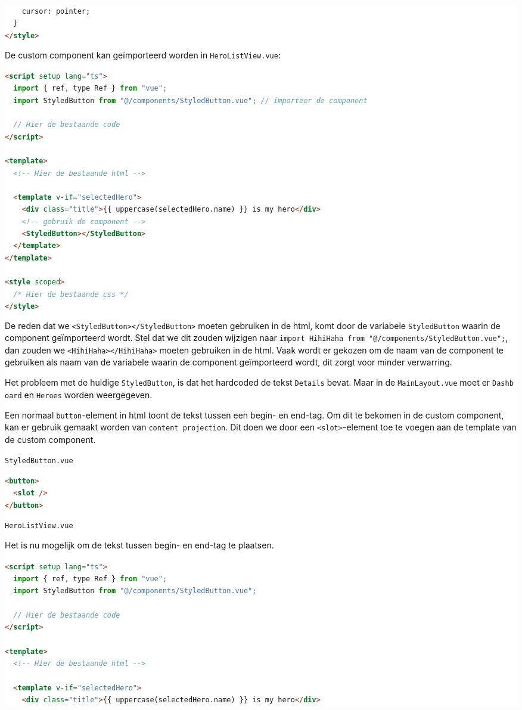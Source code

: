 ```html
    cursor: pointer;
  }
</style>
```

De custom component kan geïmporteerd worden in `HeroListView.vue`:

```html
<script setup lang="ts">
  import { ref, type Ref } from "vue";
  import StyledButton from "@/components/StyledButton.vue"; // importeer de component

  // Hier de bestaande code
</script>

<template>
  <!-- Hier de bestaande html -->

  <template v-if="selectedHero">
    <div class="title">{{ uppercase(selectedHero.name) }} is my hero</div>
    <!-- gebruik de component -->
    <StyledButton></StyledButton>
  </template>
</template>

<style scoped>
  /* Hier de bestaande css */
</style>
```

De reden dat we `<StyledButton></StyledButton>` moeten gebruiken in de html, komt door de variabele `StyledButton` waarin de component geïmporteerd wordt. Stel dat we dit zouden wijzigen naar `import HihiHaha from "@/components/StyledButton.vue";`, dan zouden we `<HihiHaha></HihiHaha>` moeten gebruiken in de html. Vaak wordt er gekozen om de naam van de component te gebruiken als naam van de variabele waarin de component geïmporteerd wordt, dit zorgt voor minder verwarring.

Het probleem met de huidige `StyledButton`, is dat het hardcoded de tekst `Details` bevat. Maar in de `MainLayout.vue` moet er `Dashboard` en `Heroes` worden weergegeven.

Een normaal `button`-element in html toont de tekst tussen een begin- en end-tag. Om dit te bekomen in de custom component, kan er gebruik gemaakt worden van `content projection`. Dit doen we door een `<slot>`-element toe te voegen aan de template van de custom component.

`StyledButton.vue`

```html
<button>
  <slot />
</button>
```

`HeroListView.vue`

Het is nu mogelijk om de tekst tussen begin- en end-tag te plaatsen.

```html
<script setup lang="ts">
  import { ref, type Ref } from "vue";
  import StyledButton from "@/components/StyledButton.vue";

  // Hier de bestaande code
</script>

<template>
  <!-- Hier de bestaande html -->

  <template v-if="selectedHero">
    <div class="title">{{ uppercase(selectedHero.name) }} is my hero</div>
```